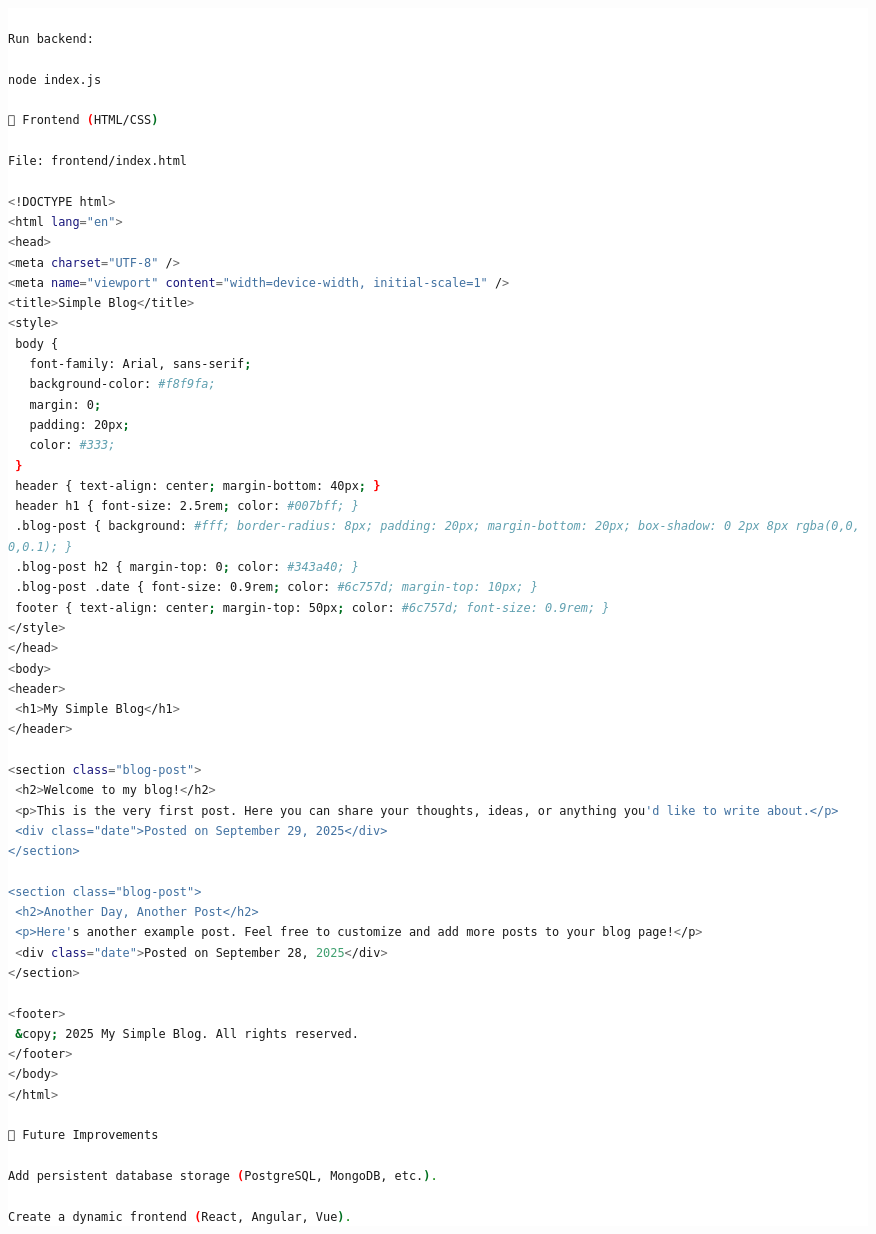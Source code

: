    ```bash

Run backend:

node index.js

🎨 Frontend (HTML/CSS)

File: frontend/index.html

<!DOCTYPE html>
<html lang="en">
<head>
  <meta charset="UTF-8" />
  <meta name="viewport" content="width=device-width, initial-scale=1" />
  <title>Simple Blog</title>
  <style>
    body {
      font-family: Arial, sans-serif;
      background-color: #f8f9fa;
      margin: 0;
      padding: 20px;
      color: #333;
    }
    header { text-align: center; margin-bottom: 40px; }
    header h1 { font-size: 2.5rem; color: #007bff; }
    .blog-post { background: #fff; border-radius: 8px; padding: 20px; margin-bottom: 20px; box-shadow: 0 2px 8px rgba(0,0,0,0.1); }
    .blog-post h2 { margin-top: 0; color: #343a40; }
    .blog-post .date { font-size: 0.9rem; color: #6c757d; margin-top: 10px; }
    footer { text-align: center; margin-top: 50px; color: #6c757d; font-size: 0.9rem; }
  </style>
</head>
<body>
  <header>
    <h1>My Simple Blog</h1>
  </header>

  <section class="blog-post">
    <h2>Welcome to my blog!</h2>
    <p>This is the very first post. Here you can share your thoughts, ideas, or anything you'd like to write about.</p>
    <div class="date">Posted on September 29, 2025</div>
  </section>

  <section class="blog-post">
    <h2>Another Day, Another Post</h2>
    <p>Here's another example post. Feel free to customize and add more posts to your blog page!</p>
    <div class="date">Posted on September 28, 2025</div>
  </section>

  <footer>
    &copy; 2025 My Simple Blog. All rights reserved.
  </footer>
</body>
</html>

🔮 Future Improvements

Add persistent database storage (PostgreSQL, MongoDB, etc.).

Create a dynamic frontend (React, Angular, Vue).

   ```